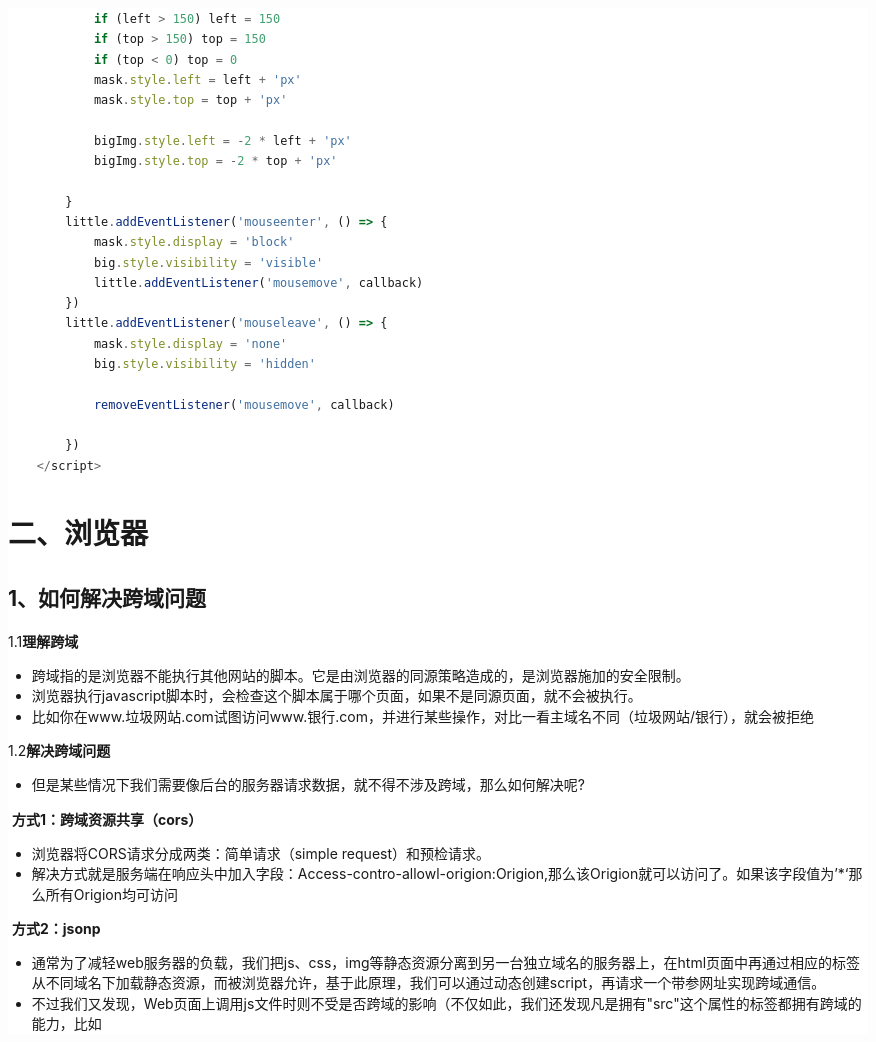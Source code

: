 ```js
            if (left > 150) left = 150
            if (top > 150) top = 150
            if (top < 0) top = 0
            mask.style.left = left + 'px'
            mask.style.top = top + 'px'

            bigImg.style.left = -2 * left + 'px'
            bigImg.style.top = -2 * top + 'px'

        }
        little.addEventListener('mouseenter', () => {
            mask.style.display = 'block'
            big.style.visibility = 'visible'
            little.addEventListener('mousemove', callback)
        })
        little.addEventListener('mouseleave', () => {
            mask.style.display = 'none'
            big.style.visibility = 'hidden'

            removeEventListener('mousemove', callback)

        })
    </script>
```

# 二、浏览器

## 1、如何解决跨域问题

1.1**理解跨域**

- 跨域指的是浏览器不能执行其他网站的脚本。它是由浏览器的同源策略造成的，是浏览器施加的安全限制。
- 浏览器执行javascript脚本时，会检查这个脚本属于哪个页面，如果不是同源页面，就不会被执行。
- 比如你在www.垃圾网站.com试图访问www.银行.com，并进行某些操作，对比一看主域名不同（垃圾网站/银行），就会被拒绝

1.2**解决跨域问题**

- 但是某些情况下我们需要像后台的服务器请求数据，就不得不涉及跨域，那么如何解决呢?

​	**方式1：跨域资源共享（cors）**

- 浏览器将CORS请求分成两类：简单请求（simple request）和预检请求。
- 解决方式就是服务端在响应头中加入字段：Access-contro-allowl-origion:Origion,那么该Origion就可以访问了。如果该字段值为’*‘那么所有Origion均可访问

​	**方式2：jsonp** 

- 通常为了减轻web服务器的负载，我们把js、css，img等静态资源分离到另一台独立域名的服务器上，在html页面中再通过相应的标签从不同域名下加载静态资源，而被浏览器允许，基于此原理，我们可以通过动态创建script，再请求一个带参网址实现跨域通信。
- 不过我们又发现，Web页面上调用js文件时则不受是否跨域的影响（不仅如此，我们还发现凡是拥有"src"这个属性的标签都拥有跨域的能力，比如<script>、<img>、<iframe>）
- 于是可以判断，当前阶段如果想通过纯web端跨域访问数据就只有一种可能，那就是在远程服务器上设法把数据装进js格式的文件里，供客户端调用和进一步处理；
